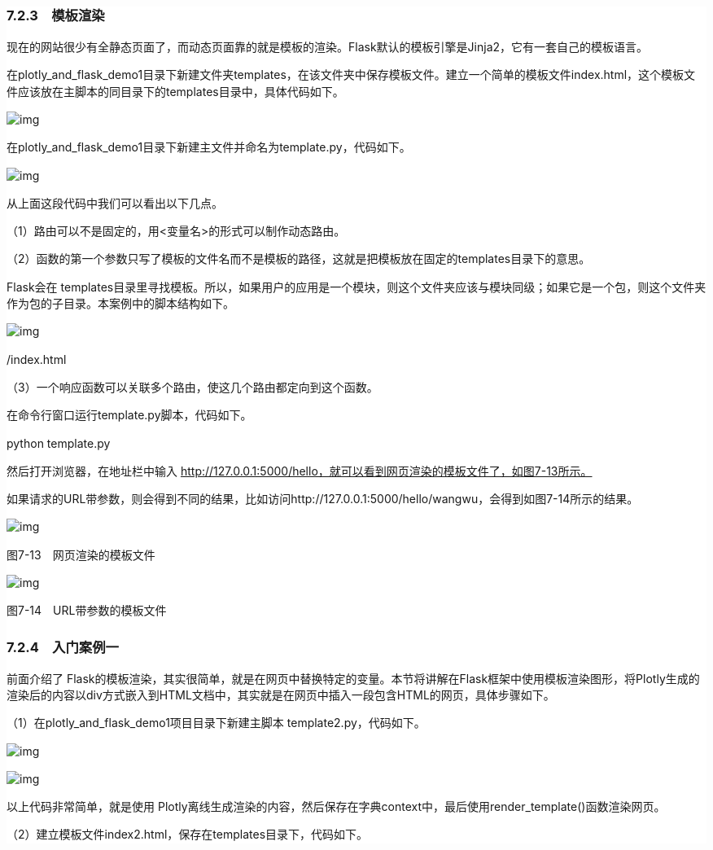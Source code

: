 ### 7.2.3　模板渲染

现在的网站很少有全静态页面了，而动态页面靠的就是模板的渲染。Flask默认的模板引擎是Jinja2，它有一套自己的模板语言。

在plotly_and_flask_demo1目录下新建文件夹templates，在该文件夹中保存模板文件。建立一个简单的模板文件index.html，这个模板文件应该放在主脚本的同目录下的templates目录中，具体代码如下。

![img](https://cdn.nlark.com/yuque/0/2022/jpeg/21473765/1644303552576-6ade3812-1722-47f5-aa82-bec34b71d180.jpeg)

在plotly_and_flask_demo1目录下新建主文件并命名为template.py，代码如下。

![img](https://cdn.nlark.com/yuque/0/2022/jpeg/21473765/1644303553090-c3c86a89-f3d2-48ad-b0b5-ea03cb47827b.jpeg)

从上面这段代码中我们可以看出以下几点。

（1）路由可以不是固定的，用<变量名>的形式可以制作动态路由。

（2）函数的第一个参数只写了模板的文件名而不是模板的路径，这就是把模板放在固定的templates目录下的意思。

Flask会在 templates目录里寻找模板。所以，如果用户的应用是一个模块，则这个文件夹应该与模块同级；如果它是一个包，则这个文件夹作为包的子目录。本案例中的脚本结构如下。

![img](https://cdn.nlark.com/yuque/0/2022/jpeg/21473765/1644303553478-94d00121-97fd-417a-b200-1a164d22e7bb.jpeg)

/index.html

（3）一个响应函数可以关联多个路由，使这几个路由都定向到这个函数。

在命令行窗口运行template.py脚本，代码如下。

python template.py

然后打开浏览器，在地址栏中输入 http://127.0.0.1:5000/hello，就可以看到网页渲染的模板文件了，如图7-13所示。

如果请求的URL带参数，则会得到不同的结果，比如访问http://127.0.0.1:5000/hello/wangwu，会得到如图7-14所示的结果。

![img](https://cdn.nlark.com/yuque/0/2022/jpeg/21473765/1644303553734-17e55f40-f5f0-4ca2-9b61-78300e460cb8.jpeg)

图7-13　网页渲染的模板文件

![img](https://cdn.nlark.com/yuque/0/2022/jpeg/21473765/1644303554064-0f4d715f-72d0-425d-a70c-8d6a2aa54b77.jpeg)

图7-14　URL带参数的模板文件

### 7.2.4　入门案例一

前面介绍了 Flask的模板渲染，其实很简单，就是在网页中替换特定的变量。本节将讲解在Flask框架中使用模板渲染图形，将Plotly生成的渲染后的内容以div方式嵌入到HTML文档中，其实就是在网页中插入一段包含HTML的网页，具体步骤如下。

（1）在plotly_and_flask_demo1项目目录下新建主脚本 template2.py，代码如下。

![img](https://cdn.nlark.com/yuque/0/2022/jpeg/21473765/1644303554596-7ddee814-5676-4469-aa26-f93a60a4ecc2.jpeg)

![img](https://cdn.nlark.com/yuque/0/2022/jpeg/21473765/1644303555072-f05d81db-dcb9-475b-a0cd-6eae077cb9f8.jpeg)

以上代码非常简单，就是使用 Plotly离线生成渲染的内容，然后保存在字典context中，最后使用render_template()函数渲染网页。

（2）建立模板文件index2.html，保存在templates目录下，代码如下。

